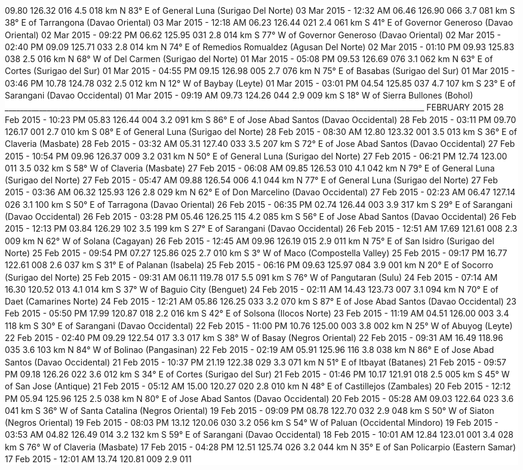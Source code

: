 09.80      126.32       016      4.5    018 km N 83° E of General Luna (Surigao Del Norte) 03 Mar 2015 - 12:32 AM        06.46      126.90       066      3.7    081 km S 38° E of Tarrangona (Davao Oriental) 03 Mar 2015 - 12:18 AM        06.23      126.44       021      2.4    061 km S 41° E of Governor Generoso (Davao Oriental) 02 Mar 2015 - 09:22 PM        06.62      125.95       031      2.8    014 km S 77° W of Governor Generoso (Davao Oriental) 02 Mar 2015 - 02:40 PM        09.09      125.71       033      2.8    014 km N 74° E of Remedios Romualdez (Agusan Del Norte) 02 Mar 2015 - 01:10 PM        09.93      125.83       038      2.5    016 km N 68° W of Del Carmen (Surigao del Norte) 01 Mar 2015 - 05:08 PM        09.53      126.69       076      3.1    062 km N 63° E of Cortes (Surigao del Sur) 01 Mar 2015 - 04:55 PM        09.15      126.98       005      2.7    076 km N 75° E of Basabas (Surigao del Sur) 01 Mar 2015 - 03:46 PM        10.78      124.78       032      2.5    012 km N 12° W of Baybay (Leyte) 01 Mar 2015 - 03:01 PM        04.54      125.85       037      4.7   107 km S 23° E of Sarangani (Davao Occidental) 01 Mar 2015 - 09:19 AM        09.73      124.26       044      2.9    009 km S 18° W of Sierra Bullones (Bohol) ______________________________________________________________________________________________________________   FEBRUARY 2015   28 Feb 2015 - 10:23 PM         05.83      126.44       004      3.2  091 km S 86° E of Jose Abad Santos (Davao Occidental) 28 Feb 2015 - 03:11 PM         09.70      126.17       001      2.7  010 km S 08° E of General Luna (Surigao del Norte) 28 Feb 2015 - 08:30 AM         12.80      123.32       001      3.5  013 km S 36° E of Claveria (Masbate) 28 Feb 2015 - 03:32 AM         05.31      127.40       033      3.5  207 km S 72° E of Jose Abad Santos  (Davao Occidental) 27 Feb 2015 - 10:54 PM         09.96      126.37       009      3.2  031 km N 50° E of General Luna  (Surigao del Norte) 27 Feb 2015 - 06:21 PM         12.74      123.00       011      3.5  032 km S 58° W of Claveria  (Masbate) 27 Feb 2015 - 06:08 AM         09.85      126.53       010      4.1  042 km N 79° E of General Luna  (Surigao del Norte) 27 Feb 2015 - 05:47 AM         09.88      126.54       006      4.1  044 km N 77° E of General Luna  (Surigao del Norte) 27 Feb 2015 - 03:36 AM         06.32      125.93       126      2.8  029 km N 62° E of Don Marcelino (Davao Occidental) 27 Feb 2015 - 02:23 AM         06.47      127.14       026      3.1  100 km S 50° E of Tarragona (Davao Oriental) 26 Feb 2015 - 06:35 PM         02.74      126.44       003      3.9   317 km S 29° E of Sarangani (Davao Occidental) 26 Feb 2015 - 03:28 PM         05.46      126.25       115      4.2   085 km S 56° E of Jose Abad Santos (Davao Occidental) 26 Feb 2015 - 12:13 PM         03.84      126.29       102      3.5   199 km S 27° E of Sarangani (Davao Occidental) 26 Feb 2015 - 12:51 AM         17.69      121.61       008      2.3   009 km N 62° W of Solana (Cagayan) 26 Feb 2015 - 12:45 AM         09.96      126.19       015      2.9   011 km N 75° E of San Isidro (Surigao del Norte) 25 Feb 2015 - 09:54 PM         07.27      125.86       025      2.7   010 km S 3° W of Maco (Compostella Valley) 25 Feb 2015 - 09:17 PM         16.77      122.61       008      2.6   037 km S 31° E of Palanan (Isabela) 25 Feb 2015 - 06:16 PM         09.63      125.97       084      3.9   001 km N 20° E of Socorro (Surigao del Norte) 25 Feb 2015 - 09:31 AM         06.11      119.78       017      5.5   091 km S 76° W of Pangutaran (Sulu) 24 Feb 2015 - 07:14 AM        16.30      120.52        013      4.1   014 km S 37° W of Baguio City (Benguet) 24 Feb 2015 - 02:11 AM         14.43      123.73       007      3.1   094 km N 70° E of Daet (Camarines Norte) 24 Feb 2015 - 12:21 AM         05.86      126.25       033      3.2   070 km S 87° E of Jose Abad Santos (Davao Occidental) 23 Feb 2015 - 05:50 PM         17.99      120.87       018      2.2   016 km S 42° E of Solsona (Ilocos Norte) 23 Feb 2015 - 11:19 AM         04.51      126.00       003      3.4   118 km S 30° E of Sarangani (Davao Occidental) 22 Feb 2015 - 11:00 PM         10.76      125.00       003      3.8   002 km N 25° W of Abuyog (Leyte)  22 Feb 2015 - 02:40 PM         09.29      122.54       017      3.3   017 km S 38° W of Basay (Negros Oriental) 22 Feb 2015 - 09:31 AM         16.49      118.96       035      3.6   103 km N 84° W of Bolinao (Pangasinan) 22 Feb 2015 - 02:19 AM         05.91      125.96       116      3.8   038 km N 86° E of Jose Abad Santos (Davao Occidental) 21 Feb 2015 - 10:37 PM         21.19      122.38       029      3.3   071 km N 51° E of Itbayat (Batanes) 21 Feb 2015 - 09:57 PM         09.18      126.26       022      3.6   012 km S 34° E of Cortes (Surigao del Sur) 21 Feb 2015 - 01:46 PM         10.17      121.91       018      2.5   005 km S 45° W of San Jose (Antique) 21 Feb 2015 - 05:12 AM         15.00      120.27       020      2.8   010 km N 48° E of Castillejos (Zambales) 20 Feb 2015 - 12:12 PM         05.94      125.96       125      2.5   038 km N 80° E of Jose Abad Santos (Davao Occidental) 20 Feb 2015 - 05:28 AM         09.03      122.64       023      3.6   041 km S 36° W of Santa Catalina (Negros Oriental) 19 Feb 2015 - 09:09 PM         08.78      122.70       032      2.9   048 km S 50° W of Siaton (Negros Oriental) 19 Feb 2015 - 08:03 PM         13.12      120.06       030      3.2   056 km S 54° W of Paluan (Occidental Mindoro) 19 Feb 2015 - 03:53 AM         04.82      126.49       014      3.2   132 km S 59° E of Sarangani (Davao Occidental) 18 Feb 2015 - 10:01 AM         12.84      123.01       001      3.4   028 km S 76° W of Claveria (Masbate) 17 Feb 2015 - 04:28 PM         12.51      125.74       026      3.2   044 km N 35° E of San Policarpio (Eastern Samar) 17 Feb 2015 - 12:01 AM         13.74      120.81       009      2.9   011